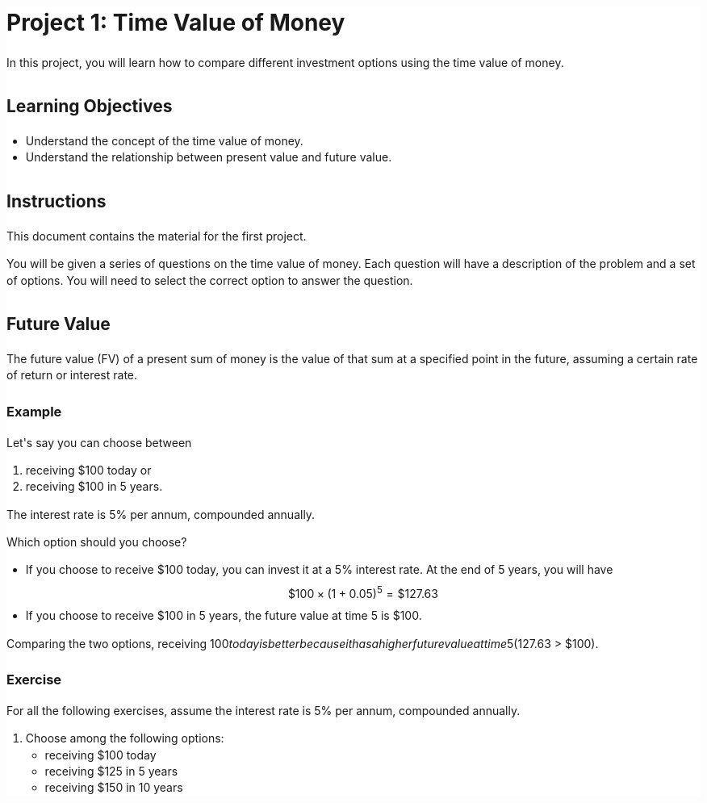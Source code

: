 # Project 1: Time Value of Money

In this project, you will learn how to compare different investment options using the time value of money.

## Learning Objectives

- Understand the concept of the time value of money.
- Understand the relationship between present value and future value.

## Instructions

This document contains the material for the first project.

You will be given a series of questions on the time value of money. 
Each question will have a description of the problem and a set of options. 
You will need to select the correct option to answer the question.

## Future Value

The future value (FV) of a present sum of money is the value of that sum at a specified point in the future, assuming a certain rate of return or interest rate. 

### Example

Let's say you can choose between 

1. receiving $100 today or 
2. receiving $100 in 5 years. 

The interest rate is 5% per annum, compounded annually.

Which option should you choose?

- If you choose to receive $100 today, you can invest it at a 5% interest rate. At the end of 5 years, you will have 
    $$
    \$100 \times (1 + 0.05)^5 = \$127.63
    $$
- If you choose to receive $100 in 5 years, the future value at time 5 is $100.

Comparing the two options, receiving $100 today is better because it has a higher future value at time 5 ($127.63 > $100).

### Exercise

For all the following exercises, assume the interest rate is 5% per annum, compounded annually.

1. Choose among the following options:
    - receiving $100 today
    - receiving $125 in 5 years
    - receiving $150 in 10 years
